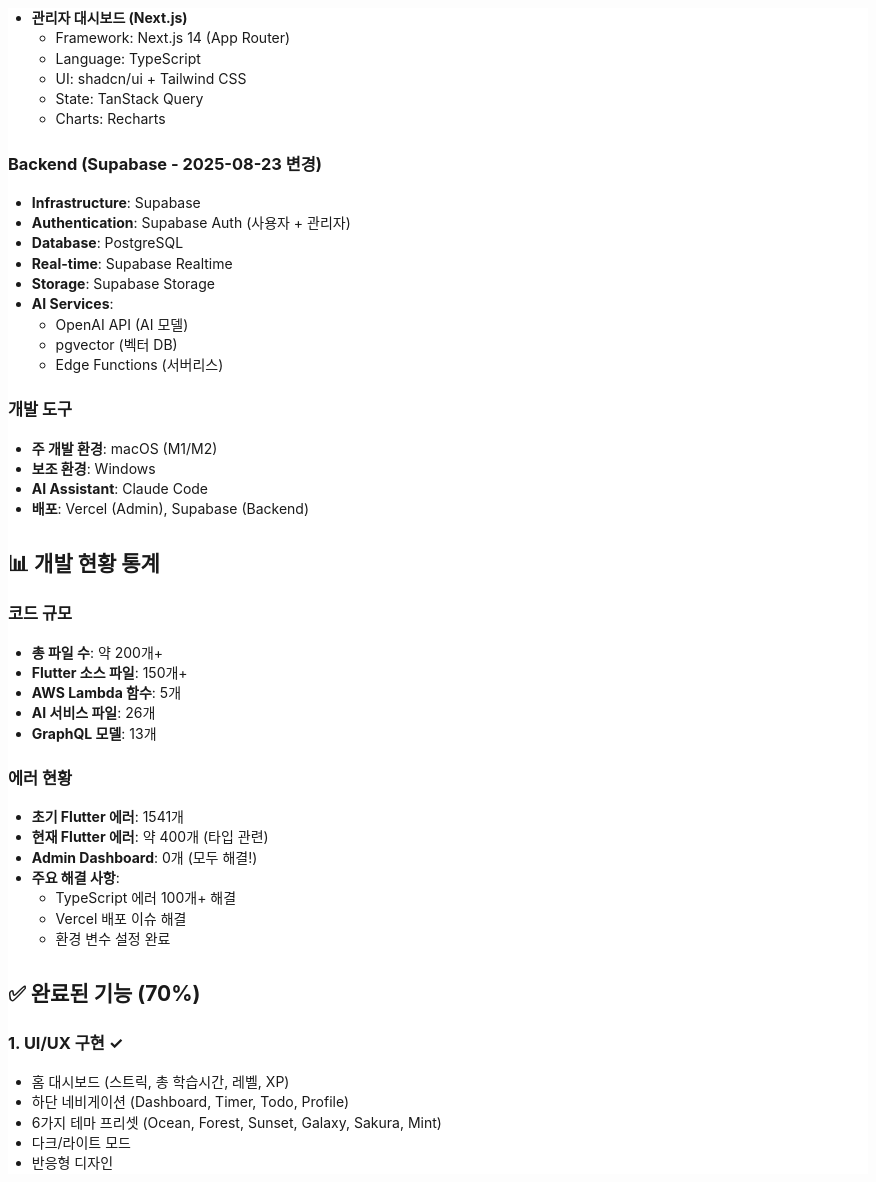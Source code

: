 - **관리자 대시보드 (Next.js)**
  - Framework: Next.js 14 (App Router)
  - Language: TypeScript
  - UI: shadcn/ui + Tailwind CSS
  - State: TanStack Query
  - Charts: Recharts

### Backend (Supabase - 2025-08-23 변경)
- **Infrastructure**: Supabase
- **Authentication**: Supabase Auth (사용자 + 관리자)
- **Database**: PostgreSQL
- **Real-time**: Supabase Realtime
- **Storage**: Supabase Storage
- **AI Services**: 
  - OpenAI API (AI 모델)
  - pgvector (벡터 DB)
  - Edge Functions (서버리스)

### 개발 도구
- **주 개발 환경**: macOS (M1/M2)
- **보조 환경**: Windows
- **AI Assistant**: Claude Code
- **배포**: Vercel (Admin), Supabase (Backend)

## 📊 개발 현황 통계

### 코드 규모
- **총 파일 수**: 약 200개+
- **Flutter 소스 파일**: 150개+
- **AWS Lambda 함수**: 5개
- **AI 서비스 파일**: 26개
- **GraphQL 모델**: 13개

### 에러 현황
- **초기 Flutter 에러**: 1541개
- **현재 Flutter 에러**: 약 400개 (타입 관련)
- **Admin Dashboard**: 0개 (모두 해결!)
- **주요 해결 사항**: 
  - TypeScript 에러 100개+ 해결
  - Vercel 배포 이슈 해결
  - 환경 변수 설정 완료

## ✅ 완료된 기능 (70%)

### 1. UI/UX 구현 ✓
- 홈 대시보드 (스트릭, 총 학습시간, 레벨, XP)
- 하단 네비게이션 (Dashboard, Timer, Todo, Profile)
- 6가지 테마 프리셋 (Ocean, Forest, Sunset, Galaxy, Sakura, Mint)
- 다크/라이트 모드
- 반응형 디자인
